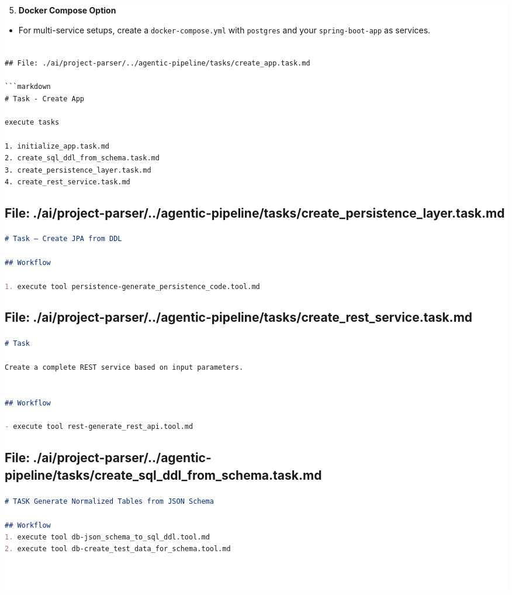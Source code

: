 5. **Docker Compose Option**

  * For multi-service setups, create a `docker-compose.yml` with `postgres` and your `spring-boot-app` as services.

```

## File: ./ai/project-parser/../agentic-pipeline/tasks/create_app.task.md

```markdown
# Task - Create App

execute tasks

1. initialize_app.task.md
2. create_sql_ddl_from_schema.task.md
3. create_persistence_layer.task.md
4. create_rest_service.task.md

```

## File: ./ai/project-parser/../agentic-pipeline/tasks/create_persistence_layer.task.md

```markdown
# Task – Create JPA from DDL

## Workflow

1. execute tool persistence-generate_persistence_code.tool.md

```

## File: ./ai/project-parser/../agentic-pipeline/tasks/create_rest_service.task.md

```markdown
# Task

Create a complete REST service based on input parameters.


## Workflow

- execute tool rest-generate_rest_api.tool.md

```

## File: ./ai/project-parser/../agentic-pipeline/tasks/create_sql_ddl_from_schema.task.md

```markdown
# TASK Generate Normalized Tables from JSON Schema

## Workflow
1. execute tool db-json_schema_to_sql_ddl.tool.md
2. execute tool db-create_test_data_for_schema.tool.md





```
